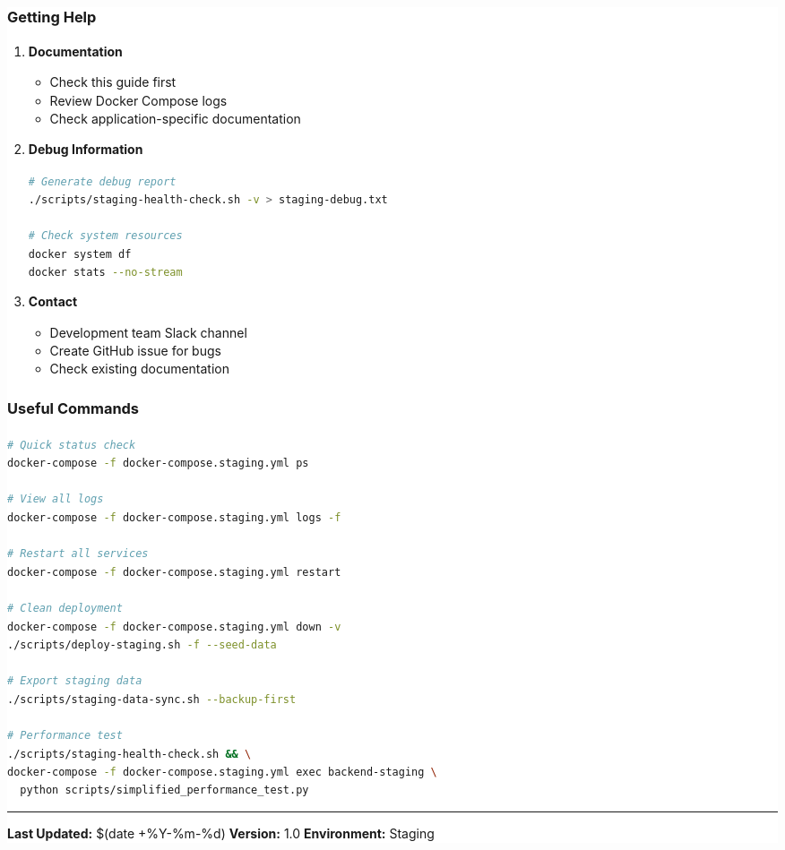 ### Getting Help

1. **Documentation**
   - Check this guide first
   - Review Docker Compose logs
   - Check application-specific documentation

2. **Debug Information**
   ```bash
   # Generate debug report
   ./scripts/staging-health-check.sh -v > staging-debug.txt

   # Check system resources
   docker system df
   docker stats --no-stream
   ```

3. **Contact**
   - Development team Slack channel
   - Create GitHub issue for bugs
   - Check existing documentation

### Useful Commands

```bash
# Quick status check
docker-compose -f docker-compose.staging.yml ps

# View all logs
docker-compose -f docker-compose.staging.yml logs -f

# Restart all services
docker-compose -f docker-compose.staging.yml restart

# Clean deployment
docker-compose -f docker-compose.staging.yml down -v
./scripts/deploy-staging.sh -f --seed-data

# Export staging data
./scripts/staging-data-sync.sh --backup-first

# Performance test
./scripts/staging-health-check.sh && \
docker-compose -f docker-compose.staging.yml exec backend-staging \
  python scripts/simplified_performance_test.py
```

---

**Last Updated:** $(date +%Y-%m-%d)
**Version:** 1.0
**Environment:** Staging
